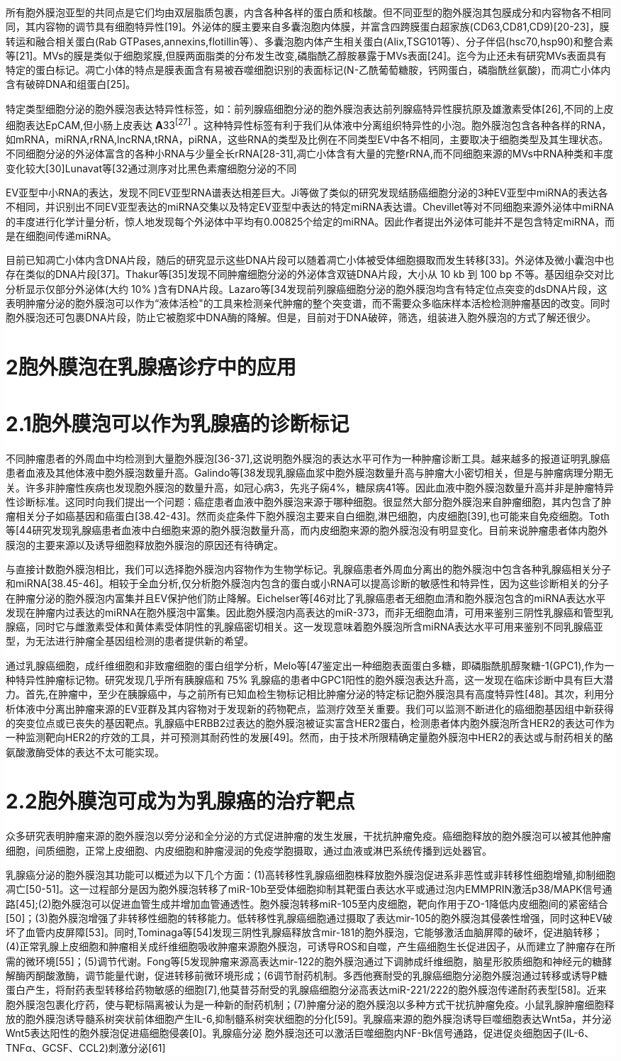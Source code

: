 所有胞外膜泡亚型的共同点是它们均由双层脂质包裹，内含各种各样的蛋白质和核酸。但不同亚型的胞外膜泡其包膜成分和内容物各不相同同，其内容物的调节具有细胞特异性[19]。外泌体的膜主要来自多囊泡胞内体膜，并富含四跨膜蛋白超家族(CD63,CD81,CD9)[20-23]，膜转运和融合相关蛋白(Rab GTPases,annexins,flotillin等）、多囊泡胞内体产生相关蛋白(Alix,TSG101等）、分子伴侣(hsc70,hsp90)和整合素等[21]。MVs的膜是类似于细胞浆膜,但膜两面脂类的分布发生改变,磷脂酰乙醇胺暴露于MVs表面[24]。迄今为止还未有研究MVs表面具有特定的蛋白标记。凋亡小体的特点是膜表面含有易被吞噬细胞识别的表面标记(N-乙酰葡萄糖胺，钙网蛋白，磷脂酰丝氨酸)，而凋亡小体内含有破碎DNA和组蛋白[25]。

特定类型细胞分泌的胞外膜泡表达特异性标签，如：前列腺癌细胞分泌的胞外膜泡表达前列腺癌特异性膜抗原及雄激素受体[26],不同的上皮细胞表达EpCAM,但小肠上皮表达 $\mathbf { A } 3 3 ^ { [ 2 7 ] }$ 。这种特异性标签有利于我们从体液中分离组织特异性的小泡。胞外膜泡包含各种各样的RNA，如mRNA，miRNA,rRNA,lncRNA,tRNA，piRNA，这些RNA的类型及比例在不同类型EV中各不相同，主要取决于细胞类型及其生理状态。不同细胞分泌的外泌体富含的各种小RNA与少量全长rRNA[28-31],凋亡小体含有大量的完整rRNA,而不同细胞来源的MVs中RNA种类和丰度变化较大[30]Lunavat等[32通过测序对比黑色素瘤细胞分泌的不同

EV亚型中小RNA的表达，发现不同EV亚型RNA谱表达相差巨大。Ji等做了类似的研究发现结肠癌细胞分泌的3种EV亚型中miRNA的表达各不相同，并识别出不同EV亚型表达的miRNA交集以及特定EV亚型中表达的特定miRNA表达谱。Chevillet等对不同细胞来源外泌体中miRNA的丰度进行化学计量分析，惊人地发现每个外泌体中平均有0.00825个给定的miRNA。因此作者提出外泌体可能并不是包含特定miRNA，而是在细胞间传递miRNA。

目前已知凋亡小体内含DNA片段，随后的研究显示这些DNA片段可以随着凋亡小体被受体细胞摄取而发生转移[33]。外泌体及微小囊泡中也存在类似的DNA片段[37]。Thakur等[35]发现不同肿瘤细胞分泌的外泌体含双链DNA片段，大小从 $1 0 ~ \mathrm { k b }$ 到 $1 0 0 ~ \mathrm { b p }$ 不等。基因组杂交对比分析显示仅部分外泌体(大约 $10 \%$ )含有DNA片段。Lazaro等[34发现前列腺癌细胞分泌的胞外膜泡均含有特定位点突变的dsDNA片段，这表明肿瘤分泌的胞外膜泡可以作为“液体活检"的工具来检测亲代肿瘤的整个突变谱，而不需要众多临床样本活检检测肿瘤基因的改变。同时胞外膜泡还可包裹DNA片段，防止它被胞浆中DNA酶的降解。但是，目前对于DNA破碎，筛选，组装进入胞外膜泡的方式了解还很少。

# 2胞外膜泡在乳腺癌诊疗中的应用

# 2.1胞外膜泡可以作为乳腺癌的诊断标记

不同肿瘤患者的外周血中均检测到大量胞外膜泡[36-37],这说明胞外膜泡的表达水平可作为一种肿瘤诊断工具。越来越多的报道证明乳腺癌患者血液及其他体液中胞外膜泡数量升高。Galindo等[38发现乳腺癌血浆中胞外膜泡数量升高与肿瘤大小密切相关，但是与肿瘤病理分期无关。许多非肿瘤性疾病也发现胞外膜泡的数量升高，如冠心病3，先兆子痫4%，糖尿病41等。因此血液中胞外膜泡数量升高并非是肿瘤特异性诊断标准。这同时向我们提出一个问题：癌症患者血液中胞外膜泡来源于哪种细胞。很显然大部分胞外膜泡来自肿瘤细胞，其内包含了肿瘤相关分子如癌基因和癌蛋白[38.42-43]。然而炎症条件下胞外膜泡主要来自白细胞,淋巴细胞，内皮细胞[39],也可能来自免疫细胞。Toth等[44研究发现乳腺癌患者血液中白细胞来源的胞外膜泡数量升高，而内皮细胞来源的胞外膜泡没有明显变化。目前来说肿瘤患者体内胞外膜泡的主要来源以及诱导细胞释放胞外膜泡的原因还有待确定。

与直接计数胞外膜泡相比，我们可以选择胞外膜泡内容物作为生物学标记。乳腺癌患者外周血分离出的胞外膜泡中包含各种乳腺癌相关分子和miRNA[38.45-46]。相较于全血分析,仅分析胞外膜泡内包含的蛋白或小RNA可以提高诊断的敏感性和特异性，因为这些诊断相关的分子在肿瘤分泌的胞外膜泡内富集并且EV保护他们防止降解。Eichelser等[46对比了乳腺癌患者无细胞血清和胞外膜泡包含的miRNA表达水平发现在肿瘤内过表达的miRNA在胞外膜泡中富集。因此胞外膜泡内高表达的miR-373，而非无细胞血清，可用来鉴别三阴性乳腺癌和管型乳腺癌，同时它与雌激素受体和黄体素受体阴性的乳腺癌密切相关。这一发现意味着胞外膜泡所含miRNA表达水平可用来鉴别不同乳腺癌亚型，为无法进行肿瘤全基因组检测的患者提供新的希望。

通过乳腺癌细胞，成纤维细胞和非致瘤细胞的蛋白组学分析，Melo等[47鉴定出一种细胞表面蛋白多糖，即磷脂酰肌醇聚糖-1(GPC1),作为一种特异性肿瘤标记物。研究发现几乎所有胰腺癌和 $7 5 \%$ 乳腺癌的患者中GPC1阳性的胞外膜泡表达升高，这一发现在临床诊断中具有巨大潜力。首先,在肿瘤中，至少在胰腺癌中，与之前所有已知血检生物标记相比肿瘤分泌的特定标记胞外膜泡具有高度特异性[48]。其次，利用分析体液中分离出肿瘤来源的EV亚群及其内容物对于发现新的药物靶点，监测疗效至关重要。我们可以监测不断进化的癌细胞基因组中新获得的突变位点或已丧失的基因靶点。乳腺癌中ERBB2过表达的胞外膜泡被证实富含HER2蛋白，检测患者体内胞外膜泡所含HER2的表达可作为一种监测靶向HER2的疗效的工具，并可预测其耐药性的发展[49]。然而，由于技术所限精确定量胞外膜泡中HER2的表达或与耐药相关的酪氨酸激酶受体的表达不太可能实现。

# 2.2胞外膜泡可成为为乳腺癌的治疗靶点

众多研究表明肿瘤来源的胞外膜泡以旁分泌和全分泌的方式促进肿瘤的发生发展，干扰抗肿瘤免疫。癌细胞释放的胞外膜泡可以被其他肿瘤细胞，间质细胞，正常上皮细胞、内皮细胞和肿瘤浸润的免疫学胞摄取，通过血液或淋巴系统传播到远处器官。

乳腺癌分泌的胞外膜泡其功能可以概述为以下几个方面：(1)高转移性乳腺癌细胞株释放胞外膜泡促进系非恶性或非转移性细胞增殖,抑制细胞凋亡[50-51]。这一过程部分是因为胞外膜泡转移了miR-10b至受体细胞抑制其靶蛋白表达水平或通过泡内EMMPRIN激活p38/MAPK信号通路[45];(2)胞外膜泡可以促进血管生成并增加血管通透性。胞外膜泡转移miR-105至内皮细胞，靶向作用于ZO-1降低内皮细胞间的紧密结合[50]；(3)胞外膜泡增强了非转移性细胞的转移能力。低转移性乳腺癌细胞通过摄取了表达mir-105的胞外膜泡其侵袭性增强，同时这种EV破坏了血管内皮屏障[53]。同时,Tominaga等[54]发现三阴性乳腺癌释放含mir-181的胞外膜泡，它能够激活血脑屏障的破坏，促进脑转移；(4)正常乳腺上皮细胞和肿瘤相关成纤维细胞吸收肿瘤来源胞外膜泡，可诱导ROS和自噬，产生癌细胞生长促进因子，从而建立了肿瘤存在所需的微环境[55]；(5)调节代谢。Fong等[5发现肿瘤来源高表达mir-122的胞外膜泡通过下调肺成纤维细胞，脑星形胶质细胞和神经元的糖酵解酶丙酮酸激酶，调节能量代谢，促进转移前微环境形成；(6调节耐药机制。多西他赛耐受的乳腺癌细胞分泌胞外膜泡通过转移或诱导P糖蛋白产生，将耐药表型转移给药物敏感的细胞[7],他莫昔芬耐受的乳腺癌细胞分泌高表达miR-221/222的胞外膜泡传递耐药表型[58]。近来胞外膜泡包裹化疗药，使与靶标隔离被认为是一种新的耐药机制；(7)肿瘤分泌的胞外膜泡以多种方式干扰抗肿瘤免疫。小鼠乳腺肿瘤细胞释放的胞外膜泡诱导髓系树突状前体细胞产生IL-6,抑制髓系树突状细胞的分化[59]。乳腺癌来源的胞外膜泡诱导巨噬细胞表达Wnt5a，并分泌Wnt5表达阳性的胞外膜泡促进癌细胞侵袭[0]。乳腺癌分泌 胞外膜泡还可以激活巨噬细胞内NF-Bk信号通路，促进促炎细胞因子(IL-6、TNFα、GCSF、CCL2)刺激分泌[61]

